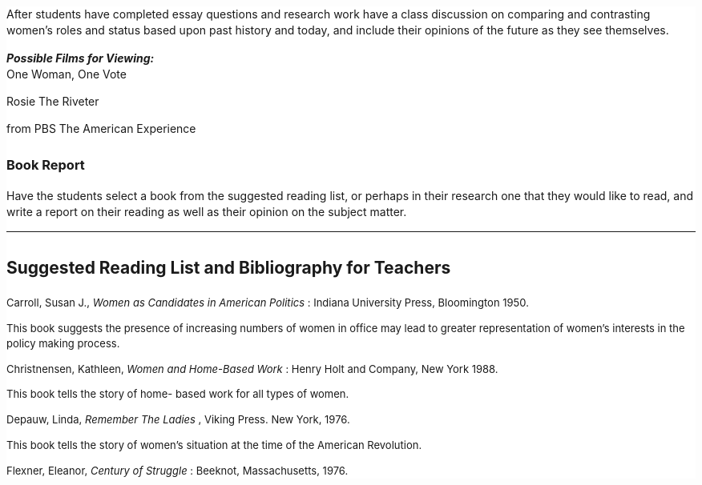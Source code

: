 After students have completed essay questions and research work have a class discussion on comparing and contrasting women’s roles and status based upon past history and today, and include their opinions of the future as they see themselves.
<p>
<b>
<i>
Possible Films for Viewing:
</i>
</b>
<br/>
One Woman, One Vote
</p>
<p>
Rosie The Riveter
</p>
<p>
from PBS The American Experience
</p>
<h3>
Book Report
</h3>
Have the students select a book from the suggested reading list, or perhaps in their research one that they would like to read, and write a report on their reading as well as their opinion on the subject matter.
<hr/>
<h2>
Suggested Reading List and Bibliography for Teachers
</h2>
<font size="-1">
Carroll, Susan J.,
<i>
Women as Candidates in American Politics
</i>
: Indiana University Press, Bloomington 1950.
<p>
This book suggests the presence of increasing numbers of women in office may lead to greater representation of women’s interests in the policy making process.
</p>
<p>
Christnensen, Kathleen,
<i>
Women and Home-Based Work
</i>
: Henry Holt and Company, New York 1988.
</p>
<p>
This book tells the story of home- based work for all types of women.
</p>
<p>
Depauw, Linda,
<i>
Remember The Ladies
</i>
, Viking Press. New York, 1976.
</p>
<p>
This book tells the story of women’s situation at the time of the American Revolution.
</p>
<p>
Flexner, Eleanor,
<i>
Century of Struggle
</i>
: Beeknot, Massachusetts, 1976.